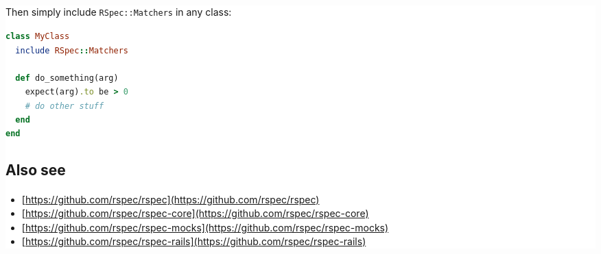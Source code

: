 Then simply include `RSpec::Matchers` in any class:

```ruby
class MyClass
  include RSpec::Matchers

  def do_something(arg)
    expect(arg).to be > 0
    # do other stuff
  end
end
```

## Also see

* [https://github.com/rspec/rspec](https://github.com/rspec/rspec)
* [https://github.com/rspec/rspec-core](https://github.com/rspec/rspec-core)
* [https://github.com/rspec/rspec-mocks](https://github.com/rspec/rspec-mocks)
* [https://github.com/rspec/rspec-rails](https://github.com/rspec/rspec-rails)

